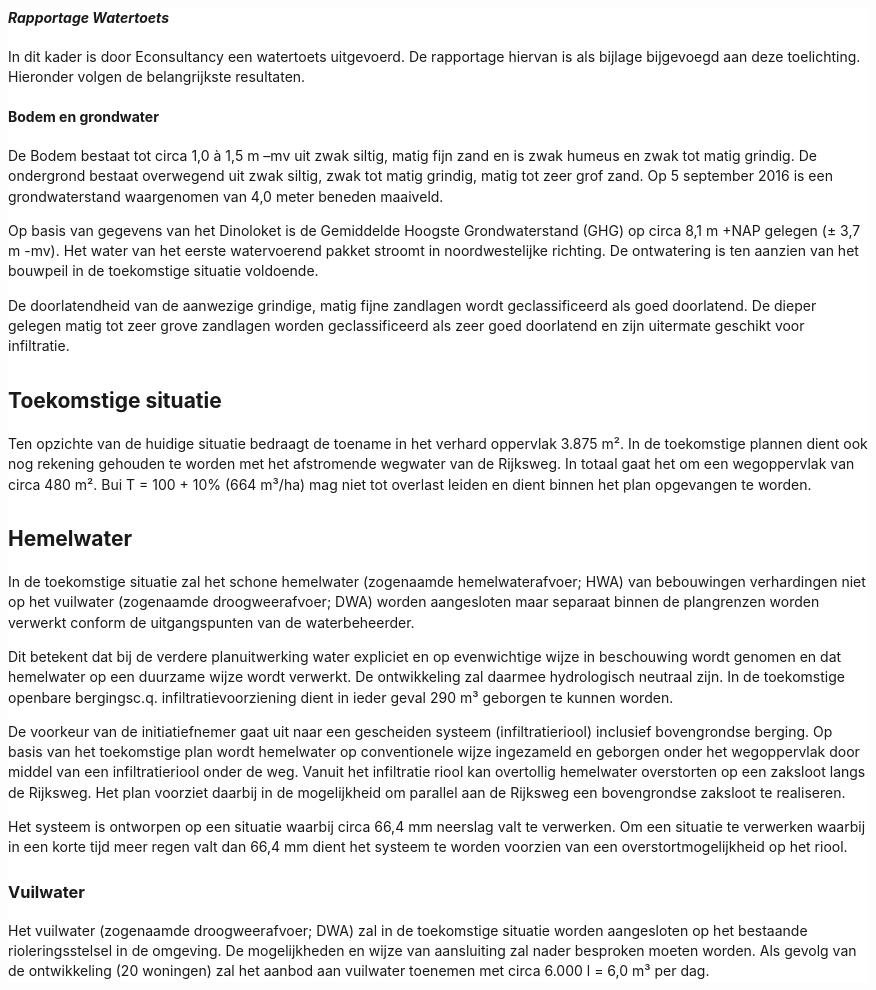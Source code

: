 #### *Rapportage Watertoets*

In dit kader is door Econsultancy een watertoets uitgevoerd. De rapportage hiervan is als bijlage bijgevoegd aan deze toelichting. Hieronder volgen de belangrijkste resultaten.

#### Bodem en grondwater

De Bodem bestaat tot circa 1,0 à 1,5 m –mv uit zwak siltig, matig fijn zand en is zwak humeus en zwak tot matig grindig. De ondergrond bestaat overwegend uit zwak siltig, zwak tot matig grindig, matig tot zeer grof zand. Op 5 september 2016 is een grondwaterstand waargenomen van 4,0 meter beneden maaiveld.

Op basis van gegevens van het Dinoloket is de Gemiddelde Hoogste Grondwaterstand (GHG) op circa 8,1 m +NAP gelegen (± 3,7 m -mv). Het water van het eerste watervoerend pakket stroomt in noordwestelijke richting. De ontwatering is ten aanzien van het bouwpeil in de toekomstige situatie voldoende.

De doorlatendheid van de aanwezige grindige, matig fijne zandlagen wordt geclassificeerd als goed doorlatend. De dieper gelegen matig tot zeer grove zandlagen worden geclassificeerd als zeer goed doorlatend en zijn uitermate geschikt voor infiltratie.

## Toekomstige situatie

Ten opzichte van de huidige situatie bedraagt de toename in het verhard oppervlak 3.875 m². In de toekomstige plannen dient ook nog rekening gehouden te worden met het afstromende wegwater van de Rijksweg. In totaal gaat het om een wegoppervlak van circa 480 m². Bui T = 100 + 10% (664 m³/ha) mag niet tot overlast leiden en dient binnen het plan opgevangen te worden.

## Hemelwater

In de toekomstige situatie zal het schone hemelwater (zogenaamde hemelwaterafvoer; HWA) van bebouwingen verhardingen niet op het vuilwater (zogenaamde droogweerafvoer; DWA) worden aangesloten maar separaat binnen de plangrenzen worden verwerkt conform de uitgangspunten van de waterbeheerder.

Dit betekent dat bij de verdere planuitwerking water expliciet en op evenwichtige wijze in beschouwing wordt genomen en dat hemelwater op een duurzame wijze wordt verwerkt. De ontwikkeling zal daarmee hydrologisch neutraal zijn. In de toekomstige openbare bergingsc.q. infiltratievoorziening dient in ieder geval 290 m³ geborgen te kunnen worden.

De voorkeur van de initiatiefnemer gaat uit naar een gescheiden systeem (infiltratieriool) inclusief bovengrondse berging. Op basis van het toekomstige plan wordt hemelwater op conventionele wijze ingezameld en geborgen onder het wegoppervlak door middel van een infiltratieriool onder de weg. Vanuit het infiltratie riool kan overtollig hemelwater overstorten op een zaksloot langs de Rijksweg. Het plan voorziet daarbij in de mogelijkheid om parallel aan de Rijksweg een bovengrondse zaksloot te realiseren.

Het systeem is ontworpen op een situatie waarbij circa 66,4 mm neerslag valt te verwerken. Om een situatie te verwerken waarbij in een korte tijd meer regen valt dan 66,4 mm dient het systeem te worden voorzien van een overstortmogelijkheid op het riool.

### Vuilwater

Het vuilwater (zogenaamde droogweerafvoer; DWA) zal in de toekomstige situatie worden aangesloten op het bestaande rioleringsstelsel in de omgeving. De mogelijkheden en wijze van aansluiting zal nader besproken moeten worden. Als gevolg van de ontwikkeling (20 woningen) zal het aanbod aan vuilwater toenemen met circa 6.000 l = 6,0 m³ per dag.
